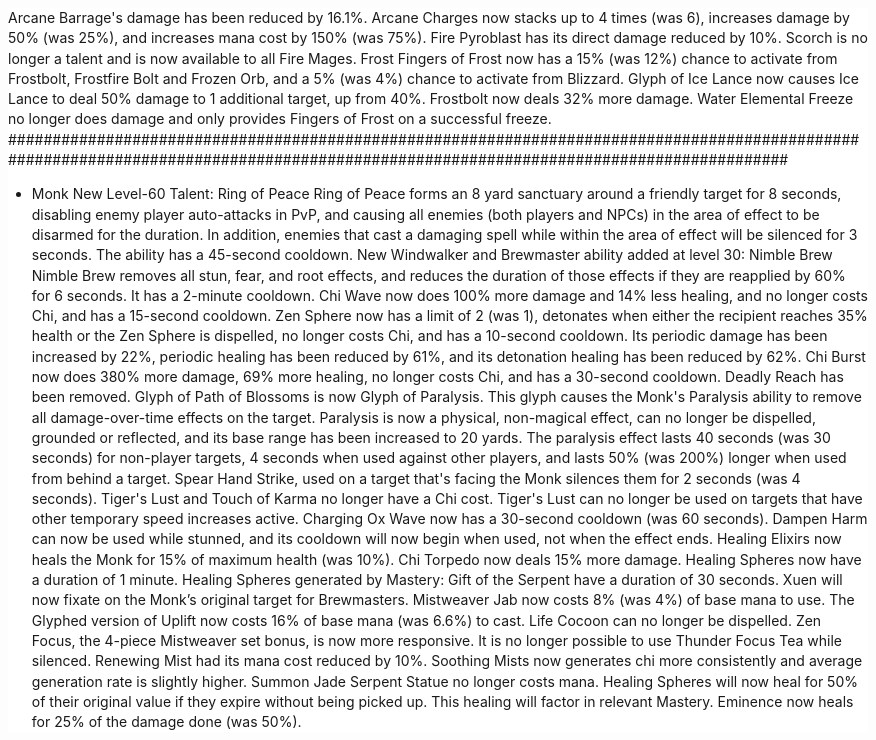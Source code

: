 Arcane Barrage's damage has been reduced by 16.1%.
Arcane Charges now stacks up to 4 times (was 6), increases damage by 50% (was 25%), and increases mana cost by 150% (was 75%).
Fire
Pyroblast has its direct damage reduced by 10%.
Scorch is no longer a talent and is now available to all Fire Mages.
Frost
Fingers of Frost now has a 15% (was 12%) chance to activate from Frostbolt, Frostfire Bolt and Frozen Orb, and a 5% (was 4%) chance to activate from Blizzard.
Glyph of Ice Lance now causes Ice Lance to deal 50% damage to 1 additional target, up from 40%.
Frostbolt now deals 32% more damage.
Water Elemental
Freeze no longer does damage and only provides Fingers of Frost on a successful freeze.
########################################################################################################################################################################################

- Monk
New Level-60 Talent: Ring of Peace
Ring of Peace forms an 8 yard sanctuary around a friendly target for 8 seconds, disabling enemy player auto-attacks in PvP, and causing all enemies (both players and NPCs) in the area of effect to be disarmed for the duration. In addition, enemies that cast a damaging spell while within the area of effect will be silenced for 3 seconds. The ability has a 45-second cooldown.
New Windwalker and Brewmaster ability added at level 30: Nimble Brew
Nimble Brew removes all stun, fear, and root effects, and reduces the duration of those effects if they are reapplied by 60% for 6 seconds. It has a 2-minute cooldown.
Chi Wave now does 100% more damage and 14% less healing, and no longer costs Chi, and has a 15-second cooldown.
Zen Sphere now has a limit of 2 (was 1), detonates when either the recipient reaches 35% health or the Zen Sphere is dispelled, no longer costs Chi, and has a 10-second cooldown. Its periodic damage has been increased by 22%, periodic healing has been reduced by 61%, and its detonation healing has been reduced by 62%.
Chi Burst now does 380% more damage, 69% more healing, no longer costs Chi, and has a 30-second cooldown.
Deadly Reach has been removed.
Glyph of Path of Blossoms is now Glyph of Paralysis. This glyph causes the Monk's Paralysis ability to remove all damage-over-time effects on the target.
Paralysis is now a physical, non-magical effect, can no longer be dispelled, grounded or reflected, and its base range has been increased to 20 yards. The paralysis effect lasts 40 seconds (was 30 seconds) for non-player targets, 4 seconds when used against other players, and lasts 50% (was 200%) longer when used from behind a target.
Spear Hand Strike, used on a target that's facing the Monk silences them for 2 seconds (was 4 seconds).
Tiger's Lust and Touch of Karma no longer have a Chi cost.
Tiger's Lust can no longer be used on targets that have other temporary speed increases active.
Charging Ox Wave now has a 30-second cooldown (was 60 seconds).
Dampen Harm can now be used while stunned, and its cooldown will now begin when used, not when the effect ends.
Healing Elixirs now heals the Monk for 15% of maximum health (was 10%).
Chi Torpedo now deals 15% more damage.
Healing Spheres now have a duration of 1 minute. Healing Spheres generated by Mastery: Gift of the Serpent have a duration of 30 seconds.
Xuen will now fixate on the Monk’s original target for Brewmasters.
Mistweaver
Jab now costs 8% (was 4%) of base mana to use.
The Glyphed version of Uplift now costs 16% of base mana (was 6.6%) to cast.
Life Cocoon can no longer be dispelled.
Zen Focus, the 4-piece Mistweaver set bonus, is now more responsive.
It is no longer possible to use Thunder Focus Tea while silenced.
Renewing Mist had its mana cost reduced by 10%.
Soothing Mists now generates chi more consistently and average generation rate is slightly higher.
Summon Jade Serpent Statue no longer costs mana.
Healing Spheres will now heal for 50% of their original value if they expire without being picked up. This healing will factor in relevant Mastery.
Eminence now heals for 25% of the damage done (was 50%).